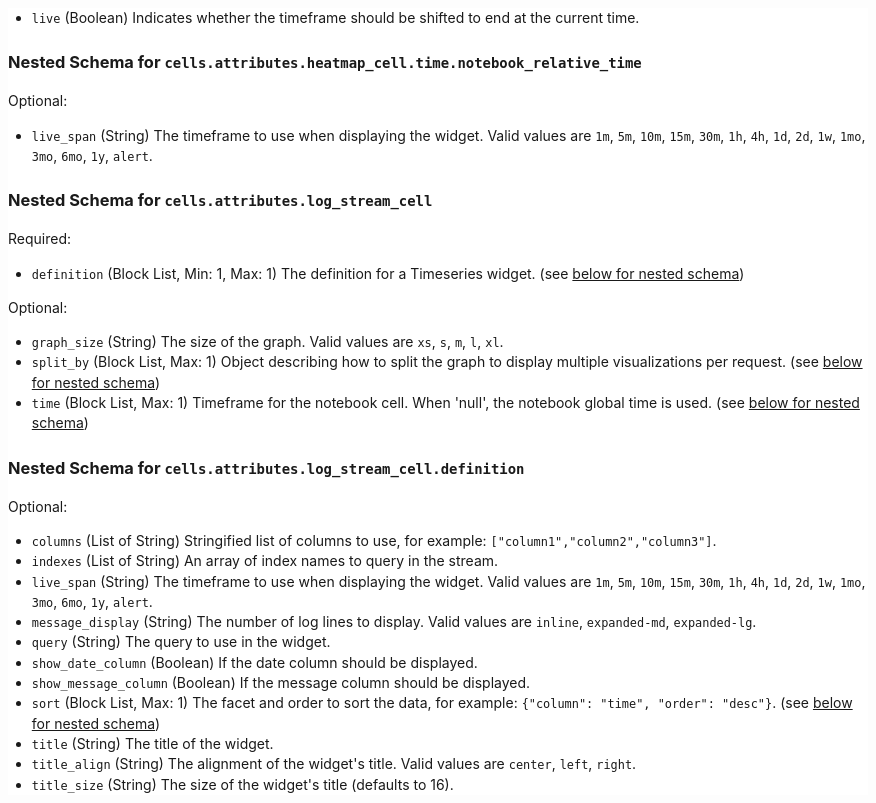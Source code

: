 - `live` (Boolean) Indicates whether the timeframe should be shifted to end at the current time.


<a id="nestedblock--cells--attributes--heatmap_cell--time--notebook_relative_time"></a>
### Nested Schema for `cells.attributes.heatmap_cell.time.notebook_relative_time`

Optional:

- `live_span` (String) The timeframe to use when displaying the widget. Valid values are `1m`, `5m`, `10m`, `15m`, `30m`, `1h`, `4h`, `1d`, `2d`, `1w`, `1mo`, `3mo`, `6mo`, `1y`, `alert`.




<a id="nestedblock--cells--attributes--log_stream_cell"></a>
### Nested Schema for `cells.attributes.log_stream_cell`

Required:

- `definition` (Block List, Min: 1, Max: 1) The definition for a Timeseries widget. (see [below for nested schema](#nestedblock--cells--attributes--log_stream_cell--definition))

Optional:

- `graph_size` (String) The size of the graph. Valid values are `xs`, `s`, `m`, `l`, `xl`.
- `split_by` (Block List, Max: 1) Object describing how to split the graph to display multiple visualizations per request. (see [below for nested schema](#nestedblock--cells--attributes--log_stream_cell--split_by))
- `time` (Block List, Max: 1) Timeframe for the notebook cell. When 'null', the notebook global time is used. (see [below for nested schema](#nestedblock--cells--attributes--log_stream_cell--time))

<a id="nestedblock--cells--attributes--log_stream_cell--definition"></a>
### Nested Schema for `cells.attributes.log_stream_cell.definition`

Optional:

- `columns` (List of String) Stringified list of columns to use, for example: `["column1","column2","column3"]`.
- `indexes` (List of String) An array of index names to query in the stream.
- `live_span` (String) The timeframe to use when displaying the widget. Valid values are `1m`, `5m`, `10m`, `15m`, `30m`, `1h`, `4h`, `1d`, `2d`, `1w`, `1mo`, `3mo`, `6mo`, `1y`, `alert`.
- `message_display` (String) The number of log lines to display. Valid values are `inline`, `expanded-md`, `expanded-lg`.
- `query` (String) The query to use in the widget.
- `show_date_column` (Boolean) If the date column should be displayed.
- `show_message_column` (Boolean) If the message column should be displayed.
- `sort` (Block List, Max: 1) The facet and order to sort the data, for example: `{"column": "time", "order": "desc"}`. (see [below for nested schema](#nestedblock--cells--attributes--log_stream_cell--definition--sort))
- `title` (String) The title of the widget.
- `title_align` (String) The alignment of the widget's title. Valid values are `center`, `left`, `right`.
- `title_size` (String) The size of the widget's title (defaults to 16).
